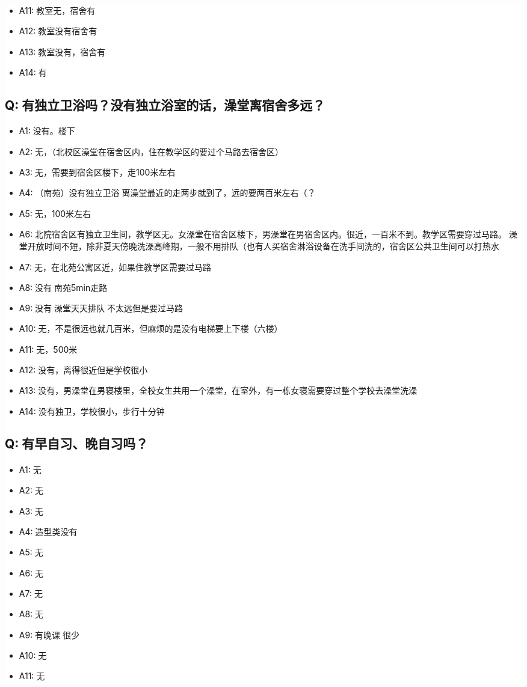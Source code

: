 - A11: 教室无，宿舍有

- A12: 教室没有宿舍有

- A13: 教室没有，宿舍有

- A14: 有

## Q: 有独立卫浴吗？没有独立浴室的话，澡堂离宿舍多远？

- A1: 没有。楼下

- A2: 无，（北校区澡堂在宿舍区内，住在教学区的要过个马路去宿舍区）

- A3: 无，需要到宿舍区楼下，走100米左右

- A4: （南苑）没有独立卫浴  离澡堂最近的走两步就到了，远的要两百米左右（？

- A5: 无，100米左右

- A6: 北院宿舍区有独立卫生间，教学区无。女澡堂在宿舍区楼下，男澡堂在男宿舍区内。很近，一百米不到。教学区需要穿过马路。
澡堂开放时间不短，除非夏天傍晚洗澡高峰期，一般不用排队（也有人买宿舍淋浴设备在洗手间洗的，宿舍区公共卫生间可以打热水

- A7: 无，在北苑公寓区近，如果住教学区需要过马路

- A8: 没有 南苑5min走路

- A9: 没有 澡堂天天排队 不太远但是要过马路

- A10: 无，不是很远也就几百米，但麻烦的是没有电梯要上下楼（六楼）

- A11: 无，500米

- A12: 没有，离得很近但是学校很小

- A13: 没有，男澡堂在男寝楼里，全校女生共用一个澡堂，在室外，有一栋女寝需要穿过整个学校去澡堂洗澡

- A14: 没有独卫，学校很小，步行十分钟

## Q: 有早自习、晚自习吗？

- A1: 无

- A2: 无

- A3: 无

- A4: 造型类没有

- A5: 无

- A6: 无

- A7: 无

- A8: 无

- A9: 有晚课 很少

- A10: 无

- A11: 无
